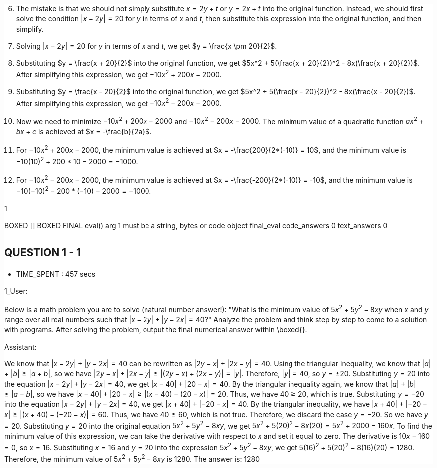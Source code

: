 6. The mistake is that we should not simply substitute $x = 2y + t$ or $y = 2x + t$ into the original function. Instead, we should first solve the condition $|x - 2y| = 20$ for $y$ in terms of $x$ and $t$, then substitute this expression into the original function, and then simplify.

7. Solving $|x - 2y| = 20$ for $y$ in terms of $x$ and $t$, we get $y = \frac{x \pm 20}{2}$.

8. Substituting $y = \frac{x + 20}{2}$ into the original function, we get $5x^2 + 5(\frac{x + 20}{2})^2 - 8x(\frac{x + 20}{2})$. After simplifying this expression, we get $-10x^2 + 200x - 2000$.

9. Substituting $y = \frac{x - 20}{2}$ into the original function, we get $5x^2 + 5(\frac{x - 20}{2})^2 - 8x(\frac{x - 20}{2})$. After simplifying this expression, we get $-10x^2 - 200x - 2000$.

10. Now we need to minimize $-10x^2 + 200x - 2000$ and $-10x^2 - 200x - 2000$. The minimum value of a quadratic function $ax^2 + bx + c$ is achieved at $x = -\frac{b}{2a}$.

11. For $-10x^2 + 200x - 2000$, the minimum value is achieved at $x = -\frac{200}{2*(-10)} = 10$, and the minimum value is $-10(10)^2 + 200*10 - 2000 = -1000$.

12. For $-10x^2 - 200x - 2000$, the minimum value is achieved at $x = -\frac{-200}{2*(-10)} = -10$, and the minimum value is $-10(-10)^2 - 200*(-10) - 2000 = -1000$.

1

BOXED []
BOXED FINAL 
eval() arg 1 must be a string, bytes or code object final_eval
code_answers 0 text_answers 0



## QUESTION 1 - 1 
- TIME_SPENT : 457 secs

1_User:

Below is a math problem you are to solve (natural number answer!):
"What is the minimum value of $5x^2+5y^2-8xy$ when $x$ and $y$ range over all real numbers such that $|x-2y| + |y-2x| = 40$?"
Analyze the problem and think step by step to come to a solution with programs. After solving the problem, output the final numerical answer within \boxed{}.

Assistant:


We know that $|x-2y| + |y-2x| = 40$ can be rewritten as $|2y-x| + |2x-y| = 40$.
Using the triangular inequality, we know that $|a| + |b| \geq |a+b|$, so we have $|2y-x| + |2x-y| \geq |(2y-x) + (2x-y)| = |y|$.
Therefore, $|y| = 40$, so $y = \pm 20$.
Substituting $y = 20$ into the equation $|x-2y| + |y-2x| = 40$, we get $|x-40| + |20-x| = 40$.
By the triangular inequality again, we know that $|a| + |b| \geq |a-b|$, so we have $|x-40| + |20-x| \geq |(x-40) - (20-x)| = 20$.
Thus, we have $40 \geq 20$, which is true.
Substituting $y = -20$ into the equation $|x-2y| + |y-2x| = 40$, we get $|x+40| + |-20-x| = 40$.
By the triangular inequality, we have $|x+40| + |-20-x| \geq |(x+40) - (-20-x)| = 60$.
Thus, we have $40 \geq 60$, which is not true.
Therefore, we discard the case $y = -20$.
So we have $y = 20$.
Substituting $y = 20$ into the original equation $5x^2+5y^2-8xy$, we get $5x^2 + 5(20)^2 - 8x(20) = 5x^2 + 2000 - 160x$.
To find the minimum value of this expression, we can take the derivative with respect to $x$ and set it equal to zero.
The derivative is $10x - 160 = 0$, so $x = 16$.
Substituting $x = 16$ and $y = 20$ into the expression $5x^2 + 5y^2 - 8xy$, we get $5(16)^2 + 5(20)^2 - 8(16)(20) = 1280$.
Therefore, the minimum value of $5x^2+5y^2-8xy$ is 1280. The answer is: $1280$
